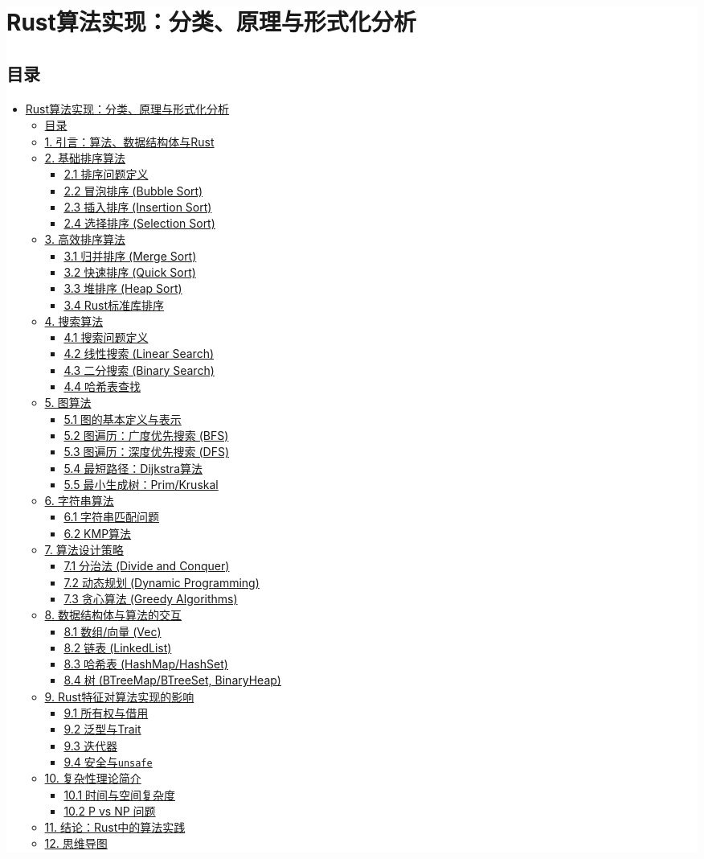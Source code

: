 ﻿# Rust算法实现：分类、原理与形式化分析

## 目录

- [Rust算法实现：分类、原理与形式化分析](#rust算法实现分类原理与形式化分析)
  - [目录](#目录)
  - [1. 引言：算法、数据结构体与Rust](#1-引言算法数据结构体与rust)
  - [2. 基础排序算法](#2-基础排序算法)
    - [2.1 排序问题定义](#21-排序问题定义)
    - [2.2 冒泡排序 (Bubble Sort)](#22-冒泡排序-bubble-sort)
    - [2.3 插入排序 (Insertion Sort)](#23-插入排序-insertion-sort)
    - [2.4 选择排序 (Selection Sort)](#24-选择排序-selection-sort)
  - [3. 高效排序算法](#3-高效排序算法)
    - [3.1 归并排序 (Merge Sort)](#31-归并排序-merge-sort)
    - [3.2 快速排序 (Quick Sort)](#32-快速排序-quick-sort)
    - [3.3 堆排序 (Heap Sort)](#33-堆排序-heap-sort)
    - [3.4 Rust标准库排序](#34-rust标准库排序)
  - [4. 搜索算法](#4-搜索算法)
    - [4.1 搜索问题定义](#41-搜索问题定义)
    - [4.2 线性搜索 (Linear Search)](#42-线性搜索-linear-search)
    - [4.3 二分搜索 (Binary Search)](#43-二分搜索-binary-search)
    - [4.4 哈希表查找](#44-哈希表查找)
  - [5. 图算法](#5-图算法)
    - [5.1 图的基本定义与表示](#51-图的基本定义与表示)
    - [5.2 图遍历：广度优先搜索 (BFS)](#52-图遍历广度优先搜索-bfs)
    - [5.3 图遍历：深度优先搜索 (DFS)](#53-图遍历深度优先搜索-dfs)
    - [5.4 最短路径：Dijkstra算法](#54-最短路径dijkstra算法)
    - [5.5 最小生成树：Prim/Kruskal](#55-最小生成树primkruskal)
  - [6. 字符串算法](#6-字符串算法)
    - [6.1 字符串匹配问题](#61-字符串匹配问题)
    - [6.2 KMP算法](#62-kmp算法)
  - [7. 算法设计策略](#7-算法设计策略)
    - [7.1 分治法 (Divide and Conquer)](#71-分治法-divide-and-conquer)
    - [7.2 动态规划 (Dynamic Programming)](#72-动态规划-dynamic-programming)
    - [7.3 贪心算法 (Greedy Algorithms)](#73-贪心算法-greedy-algorithms)
  - [8. 数据结构体与算法的交互](#8-数据结构体与算法的交互)
    - [8.1 数组/向量 (Vec)](#81-数组向量-vec)
    - [8.2 链表 (LinkedList)](#82-链表-linkedlist)
    - [8.3 哈希表 (HashMap/HashSet)](#83-哈希表-hashmaphashset)
    - [8.4 树 (BTreeMap/BTreeSet, BinaryHeap)](#84-树-btreemapbtreeset-binaryheap)
  - [9. Rust特征对算法实现的影响](#9-rust特征对算法实现的影响)
    - [9.1 所有权与借用](#91-所有权与借用)
    - [9.2 泛型与Trait](#92-泛型与trait)
    - [9.3 迭代器](#93-迭代器)
    - [9.4 安全与`unsafe`](#94-安全与unsafe)
  - [10. 复杂性理论简介](#10-复杂性理论简介)
    - [10.1 时间与空间复杂度](#101-时间与空间复杂度)
    - [10.2 P vs NP 问题](#102-p-vs-np-问题)
  - [11. 结论：Rust中的算法实践](#11-结论rust中的算法实践)
  - [12. 思维导图](#12-思维导图)
